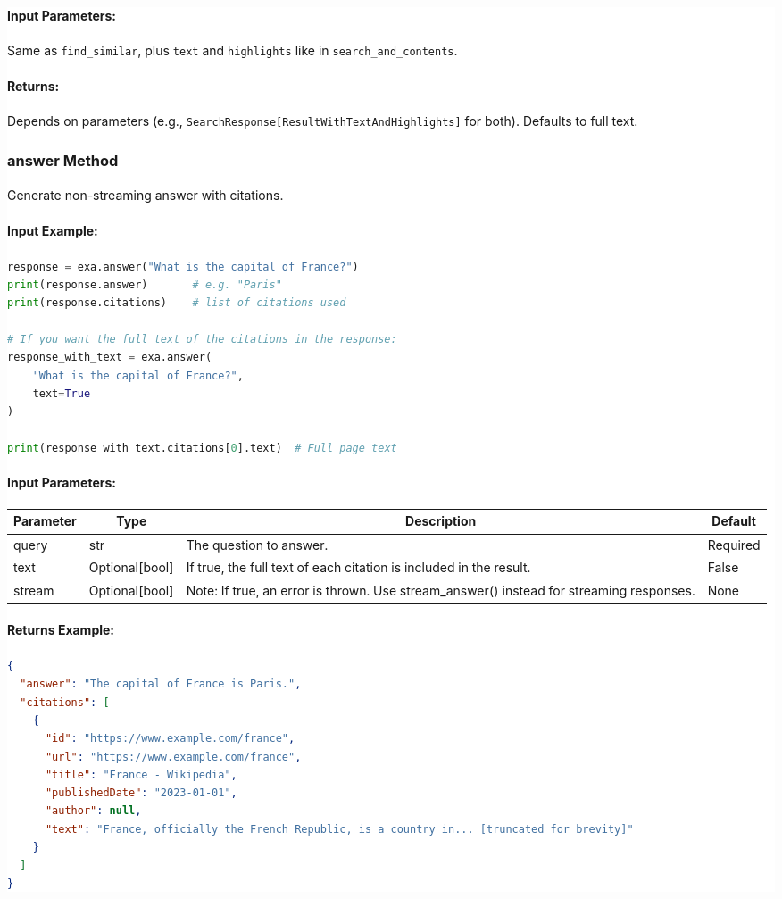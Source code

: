 ```python
```

#### Input Parameters:

Same as `find_similar`, plus `text` and `highlights` like in `search_and_contents`.

#### Returns:

Depends on parameters (e.g., `SearchResponse[ResultWithTextAndHighlights]` for both). Defaults to full text.

### answer Method

Generate non-streaming answer with citations.

#### Input Example:

```python
response = exa.answer("What is the capital of France?")
print(response.answer)       # e.g. "Paris"
print(response.citations)    # list of citations used

# If you want the full text of the citations in the response:
response_with_text = exa.answer(
    "What is the capital of France?",
    text=True
)

print(response_with_text.citations[0].text)  # Full page text
```

#### Input Parameters:

| Parameter | Type | Description | Default |
| --- | --- | --- | --- |
| query | str | The question to answer. | Required |
| text | Optional[bool] | If true, the full text of each citation is included in the result. | False |
| stream | Optional[bool] | Note: If true, an error is thrown. Use stream_answer() instead for streaming responses. | None |

#### Returns Example:

```json
{
  "answer": "The capital of France is Paris.",
  "citations": [
    {
      "id": "https://www.example.com/france",
      "url": "https://www.example.com/france",
      "title": "France - Wikipedia",
      "publishedDate": "2023-01-01",
      "author": null,
      "text": "France, officially the French Republic, is a country in... [truncated for brevity]"
    }
  ]
}
```

